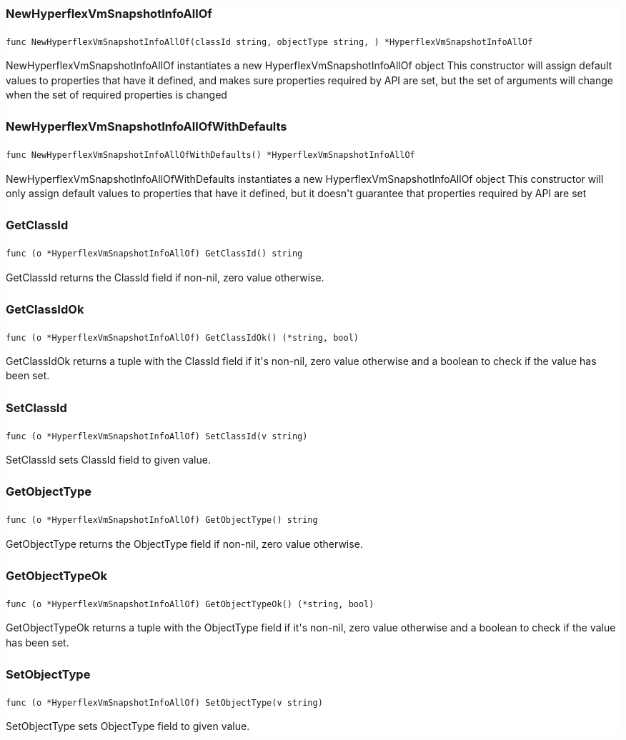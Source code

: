 ### NewHyperflexVmSnapshotInfoAllOf

`func NewHyperflexVmSnapshotInfoAllOf(classId string, objectType string, ) *HyperflexVmSnapshotInfoAllOf`

NewHyperflexVmSnapshotInfoAllOf instantiates a new HyperflexVmSnapshotInfoAllOf object
This constructor will assign default values to properties that have it defined,
and makes sure properties required by API are set, but the set of arguments
will change when the set of required properties is changed

### NewHyperflexVmSnapshotInfoAllOfWithDefaults

`func NewHyperflexVmSnapshotInfoAllOfWithDefaults() *HyperflexVmSnapshotInfoAllOf`

NewHyperflexVmSnapshotInfoAllOfWithDefaults instantiates a new HyperflexVmSnapshotInfoAllOf object
This constructor will only assign default values to properties that have it defined,
but it doesn't guarantee that properties required by API are set

### GetClassId

`func (o *HyperflexVmSnapshotInfoAllOf) GetClassId() string`

GetClassId returns the ClassId field if non-nil, zero value otherwise.

### GetClassIdOk

`func (o *HyperflexVmSnapshotInfoAllOf) GetClassIdOk() (*string, bool)`

GetClassIdOk returns a tuple with the ClassId field if it's non-nil, zero value otherwise
and a boolean to check if the value has been set.

### SetClassId

`func (o *HyperflexVmSnapshotInfoAllOf) SetClassId(v string)`

SetClassId sets ClassId field to given value.


### GetObjectType

`func (o *HyperflexVmSnapshotInfoAllOf) GetObjectType() string`

GetObjectType returns the ObjectType field if non-nil, zero value otherwise.

### GetObjectTypeOk

`func (o *HyperflexVmSnapshotInfoAllOf) GetObjectTypeOk() (*string, bool)`

GetObjectTypeOk returns a tuple with the ObjectType field if it's non-nil, zero value otherwise
and a boolean to check if the value has been set.

### SetObjectType

`func (o *HyperflexVmSnapshotInfoAllOf) SetObjectType(v string)`

SetObjectType sets ObjectType field to given value.
